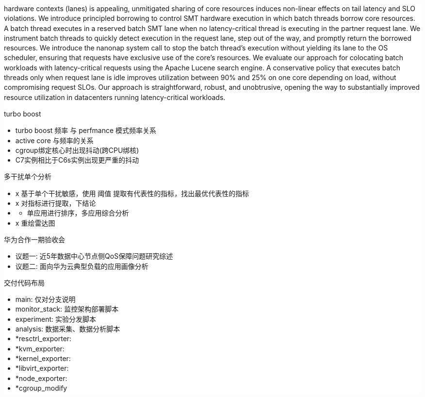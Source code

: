 hardware contexts (lanes) is appealing, unmitigated sharing of core resources induces non-linear effects on tail
latency and SLO violations.
We introduce principled borrowing to control SMT
hardware execution in which batch threads borrow core
resources. A batch thread executes in a reserved batch
SMT lane when no latency-critical thread is executing
in the partner request lane. We instrument batch threads
to quickly detect execution in the request lane, step out
of the way, and promptly return the borrowed resources.
We introduce the nanonap system call to stop the batch
thread’s execution without yielding its lane to the OS
scheduler, ensuring that requests have exclusive use of
the core’s resources. We evaluate our approach for colocating batch workloads with latency-critical requests
using the Apache Lucene search engine. A conservative
policy that executes batch threads only when request lane
is idle improves utilization between 90% and 25% on
one core depending on load, without compromising request SLOs. Our approach is straightforward, robust, and
unobtrusive, opening the way to substantially improved
resource utilization in datacenters running latency-critical
workloads.


turbo boost
- turbo boost 频率 与 perfmance 模式频率关系
- active core 与频率的关系
- cgroup绑定核心时出现抖动(跨CPU绑核)
- C7实例相比于C6s实例出现更严重的抖动


多干扰单个分析
- x 基于单个干扰敏感，使用 阈值 提取有代表性的指标，找出最优代表性的指标
- x 对指标进行提取，下结论
- - 单应用进行排序，多应用综合分析
- x 重绘雷达图 


华为合作一期验收会
- 议题一: 近5年数据中心节点侧QoS保障问题研究综述
- 议题二: 面向华为云典型负载的应用画像分析

交付代码布局
- main: 仅对分支说明
- monitor_stack: 监控架构部署脚本
- experiment: 实验分发脚本
- analysis: 数据采集、数据分析脚本
- *resctrl_exporter:
- *kvm_exporter:
- *kernel_exporter:
- *libvirt_exporter:
- *node_exporter: 
- *cgroup_modify
